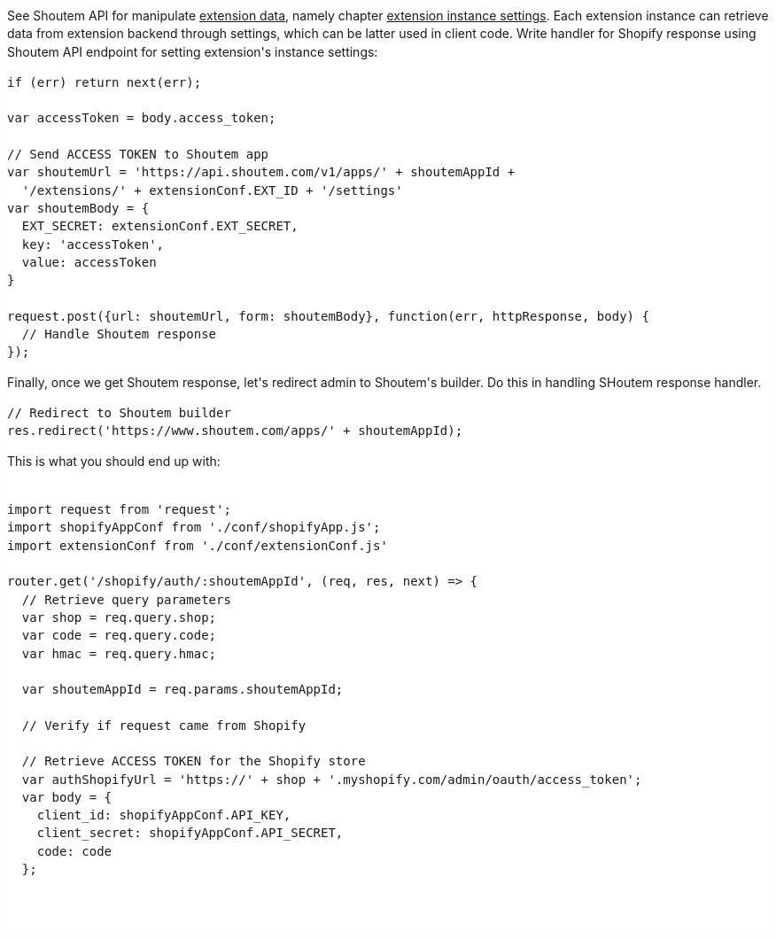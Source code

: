 See Shoutem API for manipulate [extension data](TODO), namely chapter [extension instance settings](TODO). Each extension instance can retrieve data from extension backend through settings, which can be latter used in client code. Write handler for Shopify response using Shoutem API endpoint for setting extension's instance settings:

<pre>
if (err) return next(err);

var accessToken = body.access_token;

// Send ACCESS TOKEN to Shoutem app
var shoutemUrl = 'https://api.shoutem.com/v1/apps/' + shoutemAppId + 
  '/extensions/' + extensionConf.EXT_ID + '/settings'
var shoutemBody = {
  EXT_SECRET: extensionConf.EXT_SECRET,
  key: 'accessToken',
  value: accessToken
}

request.post({url: shoutemUrl, form: shoutemBody}, function(err, httpResponse, body) {
  // Handle Shoutem response
});
</pre>

Finally, once we get Shoutem response, let's redirect admin to Shoutem's builder. Do this in handling SHoutem response handler.

<pre>
// Redirect to Shoutem builder 
res.redirect('https://www.shoutem.com/apps/' + shoutemAppId);
</pre>

This is what you should end up with:

<pre>
<span class="newCode">
import request from 'request';
import shopifyAppConf from './conf/shopifyApp.js';
import extensionConf from './conf/extensionConf.js'</span>

router.get('/shopify/auth/:shoutemAppId', (req, res, next) => {
<span class="newCode">  // Retrieve query parameters
  var shop = req.query.shop;
  var code = req.query.code;
  var hmac = req.query.hmac;

  var shoutemAppId = req.params.shoutemAppId;

  // Verify if request came from Shopify

  // Retrieve ACCESS TOKEN for the Shopify store
  var authShopifyUrl = 'https://' + shop + '.myshopify.com/admin/oauth/access_token';
  var body = {
    client_id: shopifyAppConf.API_KEY,
    client_secret: shopifyAppConf.API_SECRET,
    code: code
  };
